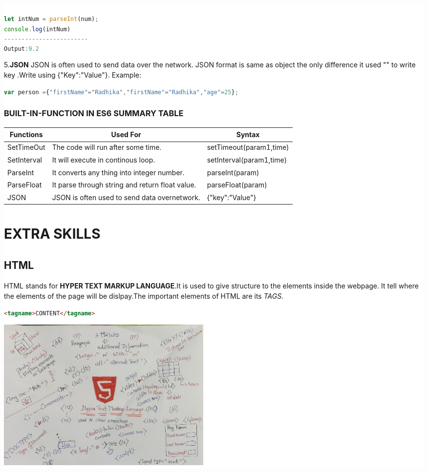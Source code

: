 ``` JAVASCRIPT

let intNum = parseInt(num);
console.log(intNum)
------------------------
Output:9.2
```
5.**JSON**
JSON is often used to send data over the network.
JSON format is same as object the only difference it used "" to write key  .Write using {"Key":"Value"}.
Example:
``` JAVASCRIPT
var person ={"firstName"="Radhika","firstName"="Radhika","age"=25};
```

###  BUILT-IN-FUNCTION IN ES6 SUMMARY TABLE

|Functions|Used For|Syntax|
|---------|--------|------|
|SetTimeOut|The code will run after some time.|setTimeout(param1,time)|
|SetInterval|It will execute in continous loop.|setInterval(param1,time)|
|ParseInt|It converts any thing into integer number.|parseInt(param)|
|ParseFloat|It parse through string and return float value.|parseFloat(param)|
|JSON|JSON is often used to send data overnetwork.|{"key":"Value"}|

# EXTRA SKILLS
 
## HTML
HTML stands for **HYPER TEXT MARKUP LANGUAGE**.It is used to give structure to the elements inside the webpage.
It tell where the elements of the page will be dislpay.The important elements of HTML are its _TAGS_.
```html
<tagname>CONTENT</tagname>
```
<img src ="images/Saved Pictures/html.png">
